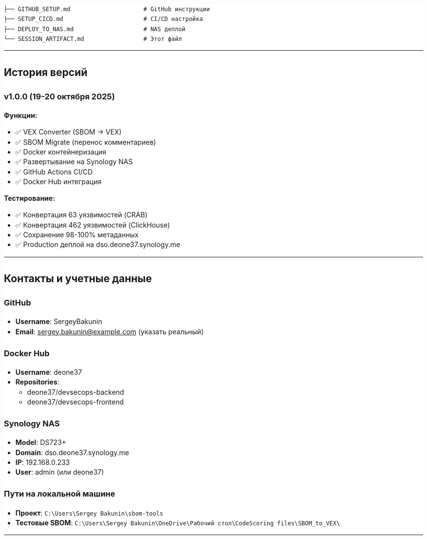 ```
├── GITHUB_SETUP.md                     # GitHub инструкции
├── SETUP_CICD.md                       # CI/CD настройка
├── DEPLOY_TO_NAS.md                    # NAS деплой
└── SESSION_ARTIFACT.md                 # Этот файл
```

---

## История версий

### v1.0.0 (19-20 октября 2025)

**Функции:**
- ✅ VEX Converter (SBOM → VEX)
- ✅ SBOM Migrate (перенос комментариев)
- ✅ Docker контейнеризация
- ✅ Развертывание на Synology NAS
- ✅ GitHub Actions CI/CD
- ✅ Docker Hub интеграция

**Тестирование:**
- ✅ Конвертация 63 уязвимостей (CRAB)
- ✅ Конвертация 462 уязвимостей (ClickHouse)
- ✅ Сохранение 98-100% метаданных
- ✅ Production деплой на dso.deone37.synology.me

---

## Контакты и учетные данные

### GitHub
- **Username**: SergeyBakunin
- **Email**: sergey.bakunin@example.com (указать реальный)

### Docker Hub
- **Username**: deone37
- **Repositories**:
  - deone37/devsecops-backend
  - deone37/devsecops-frontend

### Synology NAS
- **Model**: DS723+
- **Domain**: dso.deone37.synology.me
- **IP**: 192.168.0.233
- **User**: admin (или deone37)

### Пути на локальной машине
- **Проект**: `C:\Users\Sergey Bakunin\sbom-tools`
- **Тестовые SBOM**: `C:\Users\Sergey Bakunin\OneDrive\Рабочий стол\CodeScoring files\SBOM_to_VEX\`

---